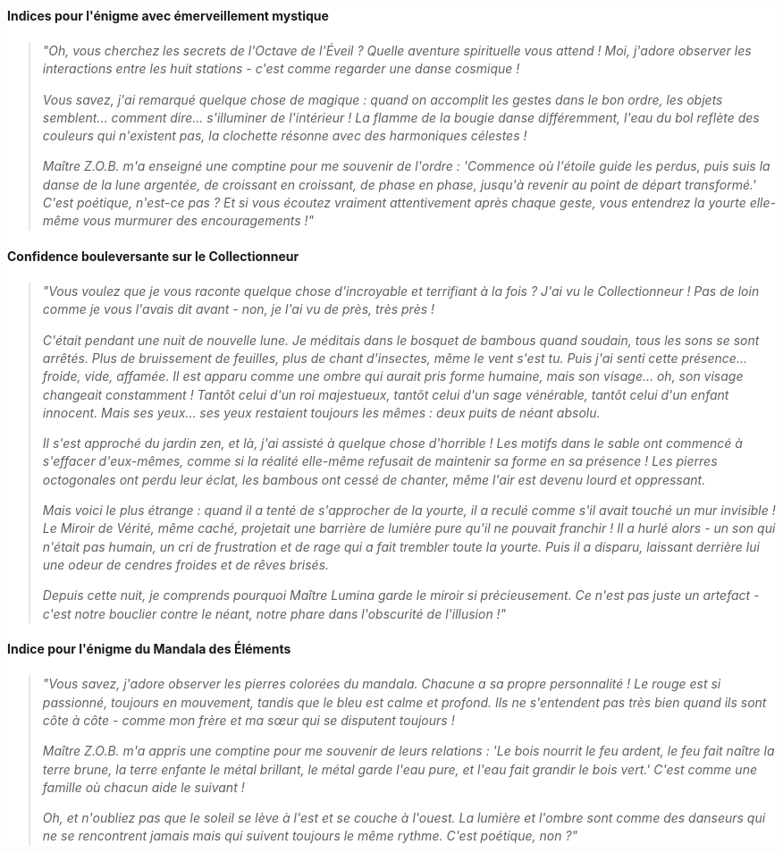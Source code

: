 #### Indices pour l'énigme avec émerveillement mystique
> *"Oh, vous cherchez les secrets de l'Octave de l'Éveil ? Quelle aventure spirituelle vous attend ! Moi, j'adore observer les interactions entre les huit stations - c'est comme regarder une danse cosmique !*
>
> *Vous savez, j'ai remarqué quelque chose de magique : quand on accomplit les gestes dans le bon ordre, les objets semblent... comment dire... s'illuminer de l'intérieur ! La flamme de la bougie danse différemment, l'eau du bol reflète des couleurs qui n'existent pas, la clochette résonne avec des harmoniques célestes !*
>
> *Maître Z.O.B. m'a enseigné une comptine pour me souvenir de l'ordre : 'Commence où l'étoile guide les perdus, puis suis la danse de la lune argentée, de croissant en croissant, de phase en phase, jusqu'à revenir au point de départ transformé.' C'est poétique, n'est-ce pas ? Et si vous écoutez vraiment attentivement après chaque geste, vous entendrez la yourte elle-même vous murmurer des encouragements !"*

#### Confidence bouleversante sur le Collectionneur
> *"Vous voulez que je vous raconte quelque chose d'incroyable et terrifiant à la fois ? J'ai vu le Collectionneur ! Pas de loin comme je vous l'avais dit avant - non, je l'ai vu de près, très près !*
>
> *C'était pendant une nuit de nouvelle lune. Je méditais dans le bosquet de bambous quand soudain, tous les sons se sont arrêtés. Plus de bruissement de feuilles, plus de chant d'insectes, même le vent s'est tu. Puis j'ai senti cette présence... froide, vide, affamée. Il est apparu comme une ombre qui aurait pris forme humaine, mais son visage... oh, son visage changeait constamment ! Tantôt celui d'un roi majestueux, tantôt celui d'un sage vénérable, tantôt celui d'un enfant innocent. Mais ses yeux... ses yeux restaient toujours les mêmes : deux puits de néant absolu.*
>
> *Il s'est approché du jardin zen, et là, j'ai assisté à quelque chose d'horrible ! Les motifs dans le sable ont commencé à s'effacer d'eux-mêmes, comme si la réalité elle-même refusait de maintenir sa forme en sa présence ! Les pierres octogonales ont perdu leur éclat, les bambous ont cessé de chanter, même l'air est devenu lourd et oppressant.*
>
> *Mais voici le plus étrange : quand il a tenté de s'approcher de la yourte, il a reculé comme s'il avait touché un mur invisible ! Le Miroir de Vérité, même caché, projetait une barrière de lumière pure qu'il ne pouvait franchir ! Il a hurlé alors - un son qui n'était pas humain, un cri de frustration et de rage qui a fait trembler toute la yourte. Puis il a disparu, laissant derrière lui une odeur de cendres froides et de rêves brisés.*
>
> *Depuis cette nuit, je comprends pourquoi Maître Lumina garde le miroir si précieusement. Ce n'est pas juste un artefact - c'est notre bouclier contre le néant, notre phare dans l'obscurité de l'illusion !"*

#### Indice pour l'énigme du Mandala des Éléments
> *"Vous savez, j'adore observer les pierres colorées du mandala. Chacune a sa propre personnalité ! Le rouge est si passionné, toujours en mouvement, tandis que le bleu est calme et profond. Ils ne s'entendent pas très bien quand ils sont côte à côte - comme mon frère et ma sœur qui se disputent toujours !*
> 
> *Maître Z.O.B. m'a appris une comptine pour me souvenir de leurs relations : 'Le bois nourrit le feu ardent, le feu fait naître la terre brune, la terre enfante le métal brillant, le métal garde l'eau pure, et l'eau fait grandir le bois vert.' C'est comme une famille où chacun aide le suivant !*
> 
> *Oh, et n'oubliez pas que le soleil se lève à l'est et se couche à l'ouest. La lumière et l'ombre sont comme des danseurs qui ne se rencontrent jamais mais qui suivent toujours le même rythme. C'est poétique, non ?"*
